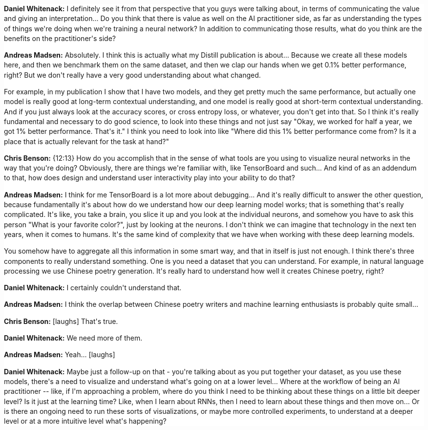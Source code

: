 **Daniel Whitenack:** I definitely see it from that perspective that you guys were talking about, in terms of communicating the value and giving an interpretation... Do you think that there is value as well on the AI practitioner side, as far as understanding the types of things we're doing when we're training a neural network? In addition to communicating those results, what do you think are the benefits on the practitioner's side?

**Andreas Madsen:** Absolutely. I think this is actually what my Distill publication is about... Because we create all these models here, and then we benchmark them on the same dataset, and then we clap our hands when we get 0.1% better performance, right? But we don't really have a very good understanding about what changed.

For example, in my publication I show that I have two models, and they get pretty much the same performance, but actually one model is really good at long-term contextual understanding, and one model is really good at short-term contextual understanding. And if you just always look at the accuracy scores, or cross entropy loss, or whatever, you don't get into that. So I think it's really fundamental and necessary to do good science, to look into these things and not just say "Okay, we worked for half a year, we got 1% better performance. That's it." I think you need to look into like "Where did this 1% better performance come from? Is it a place that is actually relevant for the task at hand?"

**Chris Benson:** \{12:13\} How do you accomplish that in the sense of what tools are you using to visualize neural networks in the way that you're doing? Obviously, there are things we're familiar with, like TensorBoard and such... And kind of as an addendum to that, how does design and understand user interactivity play into your ability to do that?

**Andreas Madsen:** I think for me TensorBoard is a lot more about debugging... And it's really difficult to answer the other question, because fundamentally it's about how do we understand how our deep learning model works; that is something that's really complicated. It's like, you take a brain, you slice it up and you look at the individual neurons, and somehow you have to ask this person "What is your favorite color?", just by looking at the neurons. I don't think we can imagine that technology in the next ten years, when it comes to humans. It's the same kind of complexity that we have when working with these deep learning models.

You somehow have to aggregate all this information in some smart way, and that in itself is just not enough. I think there's three components to really understand something. One is you need a dataset that you can understand. For example, in natural language processing we use Chinese poetry generation. It's really hard to understand how well it creates Chinese poetry, right?

**Daniel Whitenack:** I certainly couldn't understand that.

**Andreas Madsen:** I think the overlap between Chinese poetry writers and machine learning enthusiasts is probably quite small...

**Chris Benson:** \[laughs\] That's true.

**Daniel Whitenack:** We need more of them.

**Andreas Madsen:** Yeah... \[laughs\]

**Daniel Whitenack:** Maybe just a follow-up on that - you're talking about as you put together your dataset, as you use these models, there's a need to visualize and understand what's going on at a lower level... Where at the workflow of being an AI practitioner -- like, if I'm approaching a problem, where do you think I need to be thinking about these things on a little bit deeper level? Is it just at the learning time? Like, when I learn about RNNs, then I need to learn about these things and then move on... Or is there an ongoing need to run these sorts of visualizations, or maybe more controlled experiments, to understand at a deeper level or at a more intuitive level what's happening?
